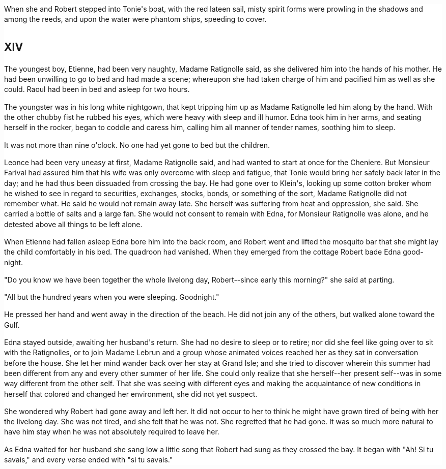 When she and Robert stepped into Tonie's boat, with the red lateen sail, misty spirit forms were prowling in the shadows and among the reeds, and upon the water were phantom ships, speeding to cover.


##  XIV

The youngest boy, Etienne, had been very naughty, Madame Ratignolle said, as she delivered him into the hands of his mother. He had been unwilling to go to bed and had made a scene; whereupon she had taken charge of him and pacified him as well as she could. Raoul had been in bed and asleep for two hours.

The youngster was in his long white nightgown, that kept tripping him up as Madame Ratignolle led him along by the hand. With the other chubby fist he rubbed his eyes, which were heavy with sleep and ill humor. Edna took him in her arms, and seating herself in the rocker, began to coddle and caress him, calling him all manner of tender names, soothing him to sleep.

It was not more than nine o'clock. No one had yet gone to bed but the children.

Leonce had been very uneasy at first, Madame Ratignolle said, and had wanted to start at once for the Cheniere. But Monsieur Farival had assured him that his wife was only overcome with sleep and fatigue, that Tonie would bring her safely back later in the day; and he had thus been dissuaded from crossing the bay. He had gone over to Klein's, looking up some cotton broker whom he wished to see in regard to securities, exchanges, stocks, bonds, or something of the sort, Madame Ratignolle did not remember what. He said he would not remain away late. She herself was suffering from heat and oppression, she said. She carried a bottle of salts and a large fan. She would not consent to remain with Edna, for Monsieur Ratignolle was alone, and he detested above all things to be left alone.

When Etienne had fallen asleep Edna bore him into the back room, and Robert went and lifted the mosquito bar that she might lay the child comfortably in his bed. The quadroon had vanished. When they emerged from the cottage Robert bade Edna good-night.

"Do you know we have been together the whole livelong day, Robert--since early this morning?" she said at parting.

"All but the hundred years when you were sleeping. Goodnight."

He pressed her hand and went away in the direction of the beach. He did not join any of the others, but walked alone toward the Gulf.

Edna stayed outside, awaiting her husband's return. She had no desire to sleep or to retire; nor did she feel like going over to sit with the Ratignolles, or to join Madame Lebrun and a group whose animated voices reached her as they sat in conversation before the house. She let her mind wander back over her stay at Grand Isle; and she tried to discover wherein this summer had been different from any and every other summer of her life. She could only realize that she herself--her present self--was in some way different from the other self. That she was seeing with different eyes and making the acquaintance of new conditions in herself that colored and changed her environment, she did not yet suspect.

She wondered why Robert had gone away and left her. It did not occur to her to think he might have grown tired of being with her the livelong day. She was not tired, and she felt that he was not. She regretted that he had gone. It was so much more natural to have him stay when he was not absolutely required to leave her.

As Edna waited for her husband she sang low a little song that Robert had sung as they crossed the bay. It began with "Ah! Si tu savais," and every verse ended with "si tu savais."
